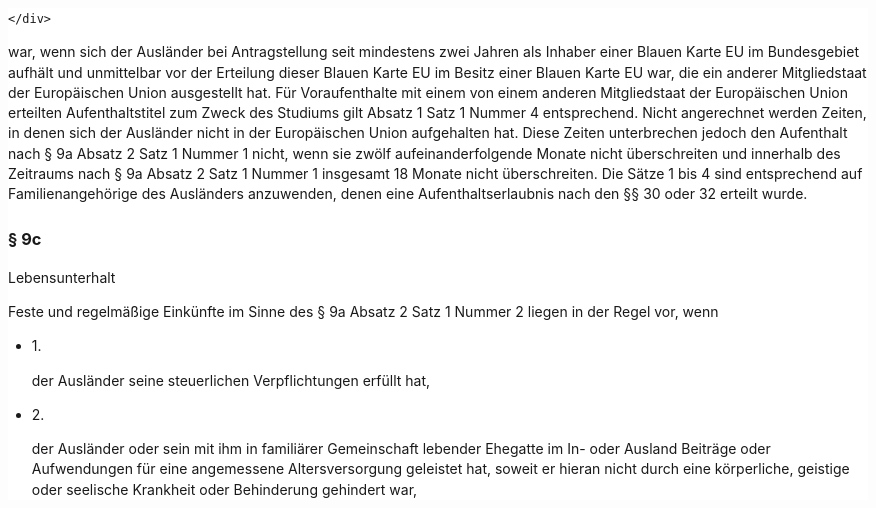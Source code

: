     </div>

war, wenn sich der Ausländer bei Antragstellung seit mindestens zwei
Jahren als Inhaber einer Blauen Karte EU im Bundesgebiet aufhält und
unmittelbar vor der Erteilung dieser Blauen Karte EU im Besitz einer
Blauen Karte EU war, die ein anderer Mitgliedstaat der Europäischen
Union ausgestellt hat. Für Voraufenthalte mit einem von einem anderen
Mitgliedstaat der Europäischen Union erteilten Aufenthaltstitel zum
Zweck des Studiums gilt Absatz 1 Satz 1 Nummer 4 entsprechend. Nicht
angerechnet werden Zeiten, in denen sich der Ausländer nicht in der
Europäischen Union aufgehalten hat. Diese Zeiten unterbrechen jedoch den
Aufenthalt nach § 9a Absatz 2 Satz 1 Nummer 1 nicht, wenn sie zwölf
aufeinanderfolgende Monate nicht überschreiten und innerhalb des
Zeitraums nach § 9a Absatz 2 Satz 1 Nummer 1 insgesamt 18 Monate nicht
überschreiten. Die Sätze 1 bis 4 sind entsprechend auf
Familienangehörige des Ausländers anzuwenden, denen eine
Aufenthaltserlaubnis nach den §§ 30 oder 32 erteilt wurde.

</div>

</div>

</div>

</div>

<span id="BJNR195010004BJNE012802311.html"></span>

### § 9c  
Lebensunterhalt

<div>

<div class="jnhtml">

<div>

<div class="jurAbsatz">

Feste und regelmäßige Einkünfte im Sinne des § 9a Absatz 2 Satz 1 Nummer
2 liegen in der Regel vor, wenn

  - 1\.
    
    <div style="">
    
    der Ausländer seine steuerlichen Verpflichtungen erfüllt hat,
    
    </div>

  - 2\.
    
    <div style="">
    
    der Ausländer oder sein mit ihm in familiärer Gemeinschaft lebender
    Ehegatte im In- oder Ausland Beiträge oder Aufwendungen für eine
    angemessene Altersversorgung geleistet hat, soweit er hieran nicht
    durch eine körperliche, geistige oder seelische Krankheit oder
    Behinderung gehindert war,
    